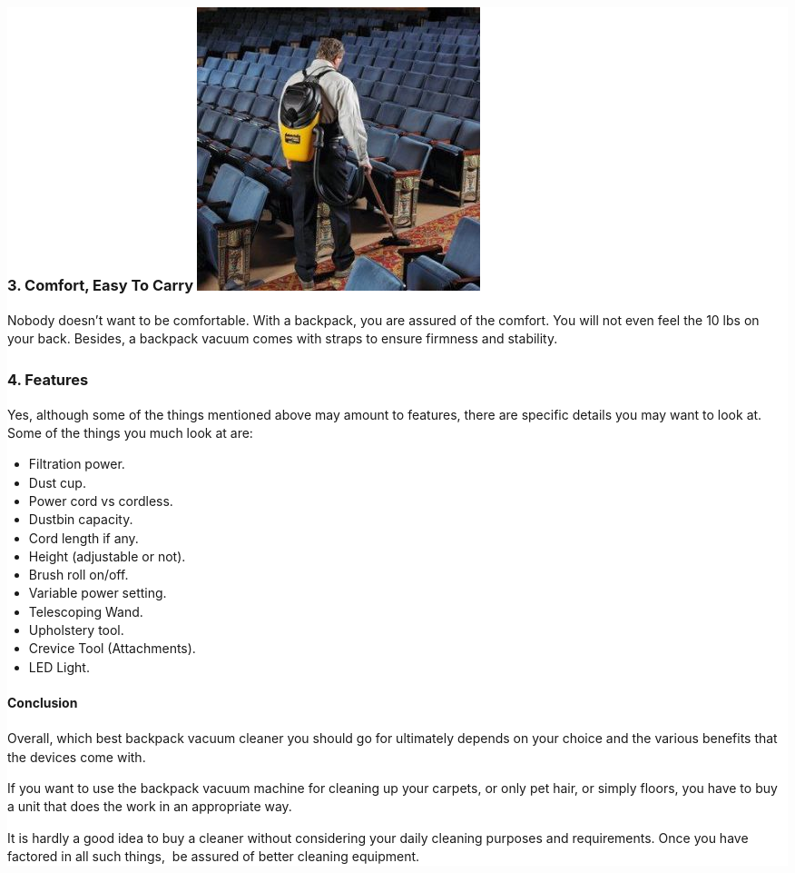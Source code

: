 ### **3\. Comfort, Easy To Carry [![best backpack vacuum cleaner](images/backpack-vacuum-cleaner.jpg)](https://www.bestofvacuum.com/best-backpack-vacuum/)**

Nobody doesn’t want to be comfortable. With a backpack, you are assured of the comfort. You will not even feel the 10 lbs on your back. Besides, a backpack vacuum comes with straps to ensure firmness and stability.

### **4\. Features**

Yes, although some of the things mentioned above may amount to features, there are specific details you may want to look at. Some of the things you much look at are:

-   Filtration power.
-   Dust cup.
-   Power cord vs cordless.
-   Dustbin capacity.
-   Cord length if any.
-   Height (adjustable or not).
-   Brush roll on/off.
-   Variable power setting.
-   Telescoping Wand.
-   Upholstery tool.
-   Crevice Tool (Attachments).
-   LED Light.

#### **Conclusion**

Overall, which best backpack vacuum cleaner you should go for ultimately depends on your choice and the various benefits that the devices come with.

If you want to use the backpack vacuum machine for cleaning up your carpets, or only pet hair, or simply floors, you have to buy a unit that does the work in an appropriate way.

It is hardly a good idea to buy a cleaner without considering your daily cleaning purposes and requirements. Once you have factored in all such things,  be assured of better cleaning equipment.
